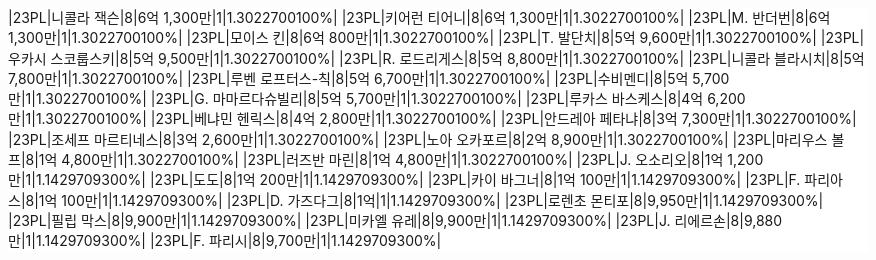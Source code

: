 |23PL|니콜라 잭슨|8|6억 1,300만|1|1.3022700100%|
|23PL|키어런 티어니|8|6억 1,300만|1|1.3022700100%|
|23PL|M. 반더번|8|6억 1,300만|1|1.3022700100%|
|23PL|모이스 킨|8|6억 800만|1|1.3022700100%|
|23PL|T. 발단치|8|5억 9,600만|1|1.3022700100%|
|23PL|우카시 스코룹스키|8|5억 9,500만|1|1.3022700100%|
|23PL|R. 로드리게스|8|5억 8,800만|1|1.3022700100%|
|23PL|니콜라 블라시치|8|5억 7,800만|1|1.3022700100%|
|23PL|루벤 로프터스-칙|8|5억 6,700만|1|1.3022700100%|
|23PL|수비멘디|8|5억 5,700만|1|1.3022700100%|
|23PL|G. 마마르다슈빌리|8|5억 5,700만|1|1.3022700100%|
|23PL|루카스 바스케스|8|4억 6,200만|1|1.3022700100%|
|23PL|베냐민 헨릭스|8|4억 2,800만|1|1.3022700100%|
|23PL|안드레아 페타냐|8|3억 7,300만|1|1.3022700100%|
|23PL|조세프 마르티네스|8|3억 2,600만|1|1.3022700100%|
|23PL|노아 오카포르|8|2억 8,900만|1|1.3022700100%|
|23PL|마리우스 볼프|8|1억 4,800만|1|1.3022700100%|
|23PL|러즈반 마린|8|1억 4,800만|1|1.3022700100%|
|23PL|J. 오소리오|8|1억 1,200만|1|1.1429709300%|
|23PL|도도|8|1억 200만|1|1.1429709300%|
|23PL|카이 바그너|8|1억 100만|1|1.1429709300%|
|23PL|F. 파리아스|8|1억 100만|1|1.1429709300%|
|23PL|D. 가즈다그|8|1억|1|1.1429709300%|
|23PL|로렌초 몬티포|8|9,950만|1|1.1429709300%|
|23PL|필립 막스|8|9,900만|1|1.1429709300%|
|23PL|미카엘 유레|8|9,900만|1|1.1429709300%|
|23PL|J. 리에르손|8|9,880만|1|1.1429709300%|
|23PL|F. 파리시|8|9,700만|1|1.1429709300%|
